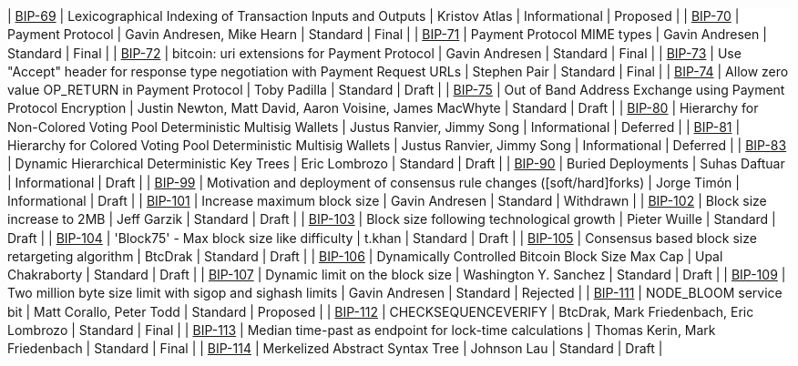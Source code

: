 | [BIP-69](https://github.com/bitcoin/bips/blob/master/bip-0069.mediawiki) | Lexicographical Indexing of Transaction Inputs and Outputs   | Kristov Atlas                                            | Informational | Proposed             |
| [BIP-70](https://github.com/bitcoin/bips/blob/master/bip-0070.mediawiki) | Payment Protocol                                             | Gavin Andresen, Mike Hearn                               | Standard      | Final                |
| [BIP-71](https://github.com/bitcoin/bips/blob/master/bip-0071.mediawiki) | Payment Protocol MIME types                                  | Gavin Andresen                                           | Standard      | Final                |
| [BIP-72](https://github.com/bitcoin/bips/blob/master/bip-0072.mediawiki) | bitcoin: uri extensions for Payment Protocol                 | Gavin Andresen                                           | Standard      | Final                |
| [BIP-73](https://github.com/bitcoin/bips/blob/master/bip-0073.mediawiki) | Use "Accept" header for response type negotiation with Payment Request URLs | Stephen Pair                                             | Standard      | Final                |
| [BIP-74](https://github.com/bitcoin/bips/blob/master/bip-0074.mediawiki) | Allow zero value OP_RETURN in Payment Protocol               | Toby Padilla                                             | Standard      | Draft                |
| [BIP-75](https://github.com/bitcoin/bips/blob/master/bip-0075.mediawiki) | Out of Band Address Exchange using Payment Protocol Encryption | Justin Newton, Matt David, Aaron Voisine, James MacWhyte | Standard      | Draft                |
| [BIP-80](https://github.com/bitcoin/bips/blob/master/bip-0080.mediawiki) | Hierarchy for Non-Colored Voting Pool Deterministic Multisig Wallets | Justus Ranvier, Jimmy Song                               | Informational | Deferred             |
| [BIP-81](https://github.com/bitcoin/bips/blob/master/bip-0081.mediawiki) | Hierarchy for Colored Voting Pool Deterministic Multisig Wallets | Justus Ranvier, Jimmy Song                               | Informational | Deferred             |
| [BIP-83](https://github.com/bitcoin/bips/blob/master/bip-0083.mediawiki) | Dynamic Hierarchical Deterministic Key Trees                 | Eric Lombrozo                                            | Standard      | Draft                |
| [BIP-90](https://github.com/bitcoin/bips/blob/master/bip-0090.mediawiki) | Buried Deployments                                           | Suhas Daftuar                                            | Informational | Draft                |
| [BIP-99](https://github.com/bitcoin/bips/blob/master/bip-0099.mediawiki) | Motivation and deployment of consensus rule changes ([soft/hard]forks) | Jorge Timón                                              | Informational | Draft                |
| [BIP-101](https://github.com/bitcoin/bips/blob/master/bip-0101.mediawiki) | Increase maximum block size                                  | Gavin Andresen                                           | Standard      | Withdrawn            |
| [BIP-102](https://github.com/bitcoin/bips/blob/master/bip-0102.mediawiki) | Block size increase to 2MB                                   | Jeff Garzik                                              | Standard      | Draft                |
| [BIP-103](https://github.com/bitcoin/bips/blob/master/bip-0103.mediawiki) | Block size following technological growth                    | Pieter Wuille                                            | Standard      | Draft                |
| [BIP-104](https://github.com/bitcoin/bips/blob/master/bip-0104.mediawiki) | 'Block75' - Max block size like difficulty                   | t.khan                                                   | Standard      | Draft                |
| [BIP-105](https://github.com/bitcoin/bips/blob/master/bip-0105.mediawiki) | Consensus based block size retargeting algorithm             | BtcDrak                                                  | Standard      | Draft                |
| [BIP-106](https://github.com/bitcoin/bips/blob/master/bip-0106.mediawiki) | Dynamically Controlled Bitcoin Block Size Max Cap            | Upal Chakraborty                                         | Standard      | Draft                |
| [BIP-107](https://github.com/bitcoin/bips/blob/master/bip-0107.mediawiki) | Dynamic limit on the block size                              | Washington Y. Sanchez                                    | Standard      | Draft                |
| [BIP-109](https://github.com/bitcoin/bips/blob/master/bip-0109.mediawiki) | Two million byte size limit with sigop and sighash limits    | Gavin Andresen                                           | Standard      | Rejected             |
| [BIP-111](https://github.com/bitcoin/bips/blob/master/bip-0111.mediawiki) | NODE_BLOOM service bit                                       | Matt Corallo, Peter Todd                                 | Standard      | Proposed             |
| [BIP-112](https://github.com/bitcoin/bips/blob/master/bip-0112.mediawiki) | CHECKSEQUENCEVERIFY                                          | BtcDrak, Mark Friedenbach, Eric Lombrozo                 | Standard      | Final                |
| [BIP-113](https://github.com/bitcoin/bips/blob/master/bip-0113.mediawiki) | Median time-past as endpoint for lock-time calculations      | Thomas Kerin, Mark Friedenbach                           | Standard      | Final                |
| [BIP-114](https://github.com/bitcoin/bips/blob/master/bip-0114.mediawiki) | Merkelized Abstract Syntax Tree                              | Johnson Lau                                              | Standard      | Draft                |